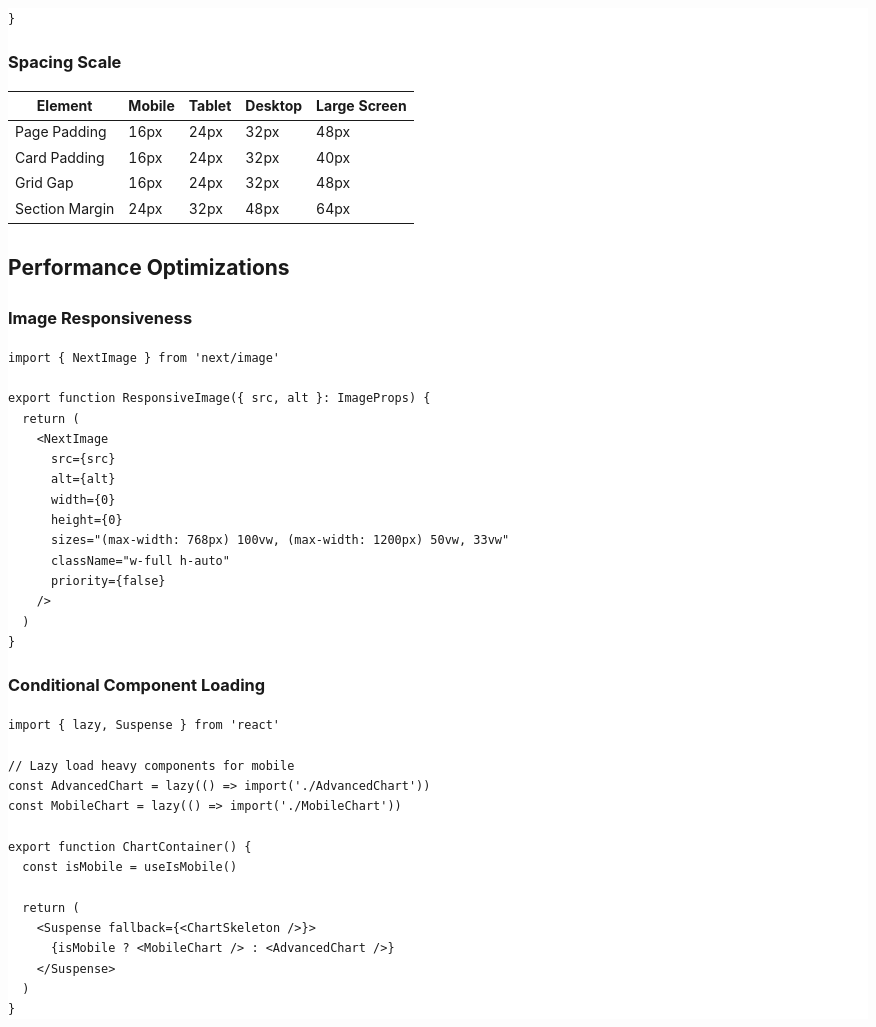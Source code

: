 ```css
}
```

### Spacing Scale

| Element | Mobile | Tablet | Desktop | Large Screen |
|---------|--------|--------|---------|--------------|
| Page Padding | 16px | 24px | 32px | 48px |
| Card Padding | 16px | 24px | 32px | 40px |
| Grid Gap | 16px | 24px | 32px | 48px |
| Section Margin | 24px | 32px | 48px | 64px |

## Performance Optimizations

### Image Responsiveness

```tsx
import { NextImage } from 'next/image'

export function ResponsiveImage({ src, alt }: ImageProps) {
  return (
    <NextImage
      src={src}
      alt={alt}
      width={0}
      height={0}
      sizes="(max-width: 768px) 100vw, (max-width: 1200px) 50vw, 33vw"
      className="w-full h-auto"
      priority={false}
    />
  )
}
```

### Conditional Component Loading

```tsx
import { lazy, Suspense } from 'react'

// Lazy load heavy components for mobile
const AdvancedChart = lazy(() => import('./AdvancedChart'))
const MobileChart = lazy(() => import('./MobileChart'))

export function ChartContainer() {
  const isMobile = useIsMobile()
  
  return (
    <Suspense fallback={<ChartSkeleton />}>
      {isMobile ? <MobileChart /> : <AdvancedChart />}
    </Suspense>
  )
}
```
